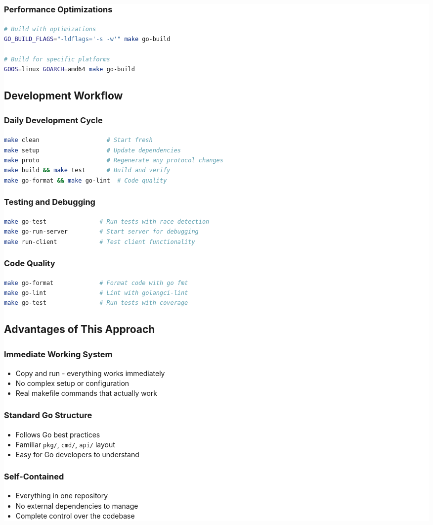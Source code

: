 ### Performance Optimizations

```bash
# Build with optimizations
GO_BUILD_FLAGS="-ldflags='-s -w'" make go-build

# Build for specific platforms
GOOS=linux GOARCH=amd64 make go-build
```

## Development Workflow

### Daily Development Cycle
```bash
make clean                   # Start fresh
make setup                   # Update dependencies
make proto                   # Regenerate any protocol changes
make build && make test      # Build and verify
make go-format && make go-lint  # Code quality
```

### Testing and Debugging
```bash
make go-test               # Run tests with race detection
make go-run-server         # Start server for debugging
make run-client            # Test client functionality
```

### Code Quality
```bash
make go-format             # Format code with go fmt
make go-lint               # Lint with golangci-lint
make go-test               # Run tests with coverage
```

## Advantages of This Approach

### **Immediate Working System**
- Copy and run - everything works immediately
- No complex setup or configuration
- Real makefile commands that actually work

### **Standard Go Structure**
- Follows Go best practices
- Familiar `pkg/`, `cmd/`, `api/` layout
- Easy for Go developers to understand

### **Self-Contained**
- Everything in one repository
- No external dependencies to manage
- Complete control over the codebase

